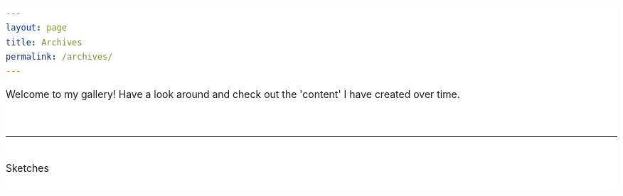 ```yaml
---
layout: page
title: Archives
permalink: /archives/
---
```




<div class="centered">
    <p>Welcome to my gallery! Have a look around and check out the 'content' I have created over time.</p>
    <br>
    <hr>

</div>
<br>

<div class="centered">
    <div class="pretty-header">
        Sketches
    </div>
    <br>
    <div class="container_24">
        <div class="grid_10">
            <div class="polaroid">